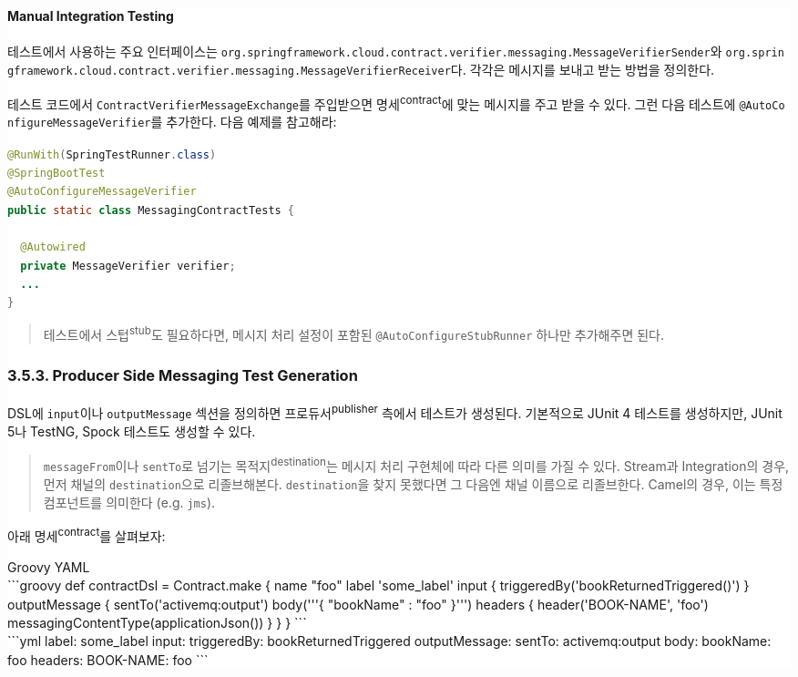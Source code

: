 
#### Manual Integration Testing

테스트에서 사용하는 주요 인터페이스는 `org.springframework.cloud.contract.verifier.messaging.MessageVerifierSender`와 `org.springframework.cloud.contract.verifier.messaging.MessageVerifierReceiver`다. 각각은 메시지를 보내고 받는 방법을 정의한다.

테스트 코드에서 `ContractVerifierMessageExchange`를 주입받으면 명세<sup>contract</sup>에 맞는 메시지를 주고 받을 수 있다. 그런 다음 테스트에 `@AutoConfigureMessageVerifier`를 추가한다. 다음 예제를 참고해라:

```java
@RunWith(SpringTestRunner.class)
@SpringBootTest
@AutoConfigureMessageVerifier
public static class MessagingContractTests {

  @Autowired
  private MessageVerifier verifier;
  ...
}
```

> 테스트에서 스텁<sup>stub</sup>도 필요하다면, 메시지 처리 설정이 포함된 `@AutoConfigureStubRunner` 하나만 추가해주면 된다.

### 3.5.3. Producer Side Messaging Test Generation

DSL에 `input`이나 `outputMessage` 섹션을 정의하면 프로듀서<sup>publisher</sup> 측에서 테스트가 생성된다. 기본적으로 JUnit 4 테스트를 생성하지만, JUnit 5나 TestNG, Spock 테스트도 생성할 수 있다.

> `messageFrom`이나 `sentTo`로 넘기는 목적지<sup>destination</sup>는 메시지 처리 구현체에 따라 다른 의미를 가질 수 있다. Stream과 Integration의 경우, 먼저 채널의 `destination`으로 리졸브해본다. `destination`을 찾지 못했다면 그 다음엔 채널 이름으로 리졸브한다. Camel의 경우, 이는 특정 컴포넌트를 의미한다 (e.g. `jms`).

아래 명세<sup>contract</sup>를 살펴보자:

<div class="switch-language-wrapper groovy yaml">
<span class="switch-language groovy">Groovy</span>
<span class="switch-language yaml">YAML</span>
</div>
<div class="language-only-for-groovy groovy yaml"></div>
```groovy
def contractDsl = Contract.make {
	name "foo"
	label 'some_label'
	input {
		triggeredBy('bookReturnedTriggered()')
	}
	outputMessage {
		sentTo('activemq:output')
		body('''{ "bookName" : "foo" }''')
		headers {
			header('BOOK-NAME', 'foo')
			messagingContentType(applicationJson())
		}
	}
}
```
<div class="language-only-for-yaml groovy yaml"></div>
```yml
label: some_label
input:
  triggeredBy: bookReturnedTriggered
outputMessage:
  sentTo: activemq:output
  body:
    bookName: foo
  headers:
    BOOK-NAME: foo
```